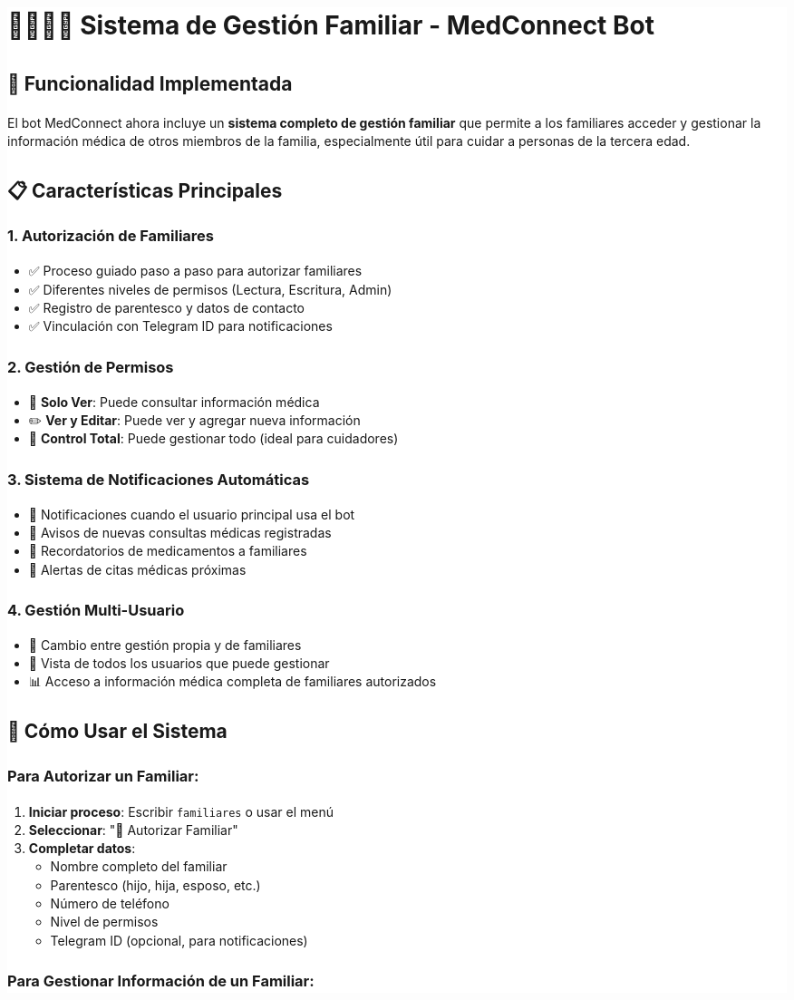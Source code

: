 # 👨‍👩‍👧‍👦 Sistema de Gestión Familiar - MedConnect Bot

## 🎯 Funcionalidad Implementada

El bot MedConnect ahora incluye un **sistema completo de gestión familiar** que permite a los familiares acceder y gestionar la información médica de otros miembros de la familia, especialmente útil para cuidar a personas de la tercera edad.

## 📋 Características Principales

### 1. **Autorización de Familiares**
- ✅ Proceso guiado paso a paso para autorizar familiares
- ✅ Diferentes niveles de permisos (Lectura, Escritura, Admin)
- ✅ Registro de parentesco y datos de contacto
- ✅ Vinculación con Telegram ID para notificaciones

### 2. **Gestión de Permisos**
- 👀 **Solo Ver**: Puede consultar información médica
- ✏️ **Ver y Editar**: Puede ver y agregar nueva información
- 👑 **Control Total**: Puede gestionar todo (ideal para cuidadores)

### 3. **Sistema de Notificaciones Automáticas**
- 🔔 Notificaciones cuando el usuario principal usa el bot
- 📱 Avisos de nuevas consultas médicas registradas
- 💊 Recordatorios de medicamentos a familiares
- 🏥 Alertas de citas médicas próximas

### 4. **Gestión Multi-Usuario**
- 🔄 Cambio entre gestión propia y de familiares
- 👥 Vista de todos los usuarios que puede gestionar
- 📊 Acceso a información médica completa de familiares autorizados

## 🚀 Cómo Usar el Sistema

### **Para Autorizar un Familiar:**

1. **Iniciar proceso**: Escribir `familiares` o usar el menú
2. **Seleccionar**: "👤 Autorizar Familiar"
3. **Completar datos**:
   - Nombre completo del familiar
   - Parentesco (hijo, hija, esposo, etc.)
   - Número de teléfono
   - Nivel de permisos
   - Telegram ID (opcional, para notificaciones)

### **Para Gestionar Información de un Familiar:**
